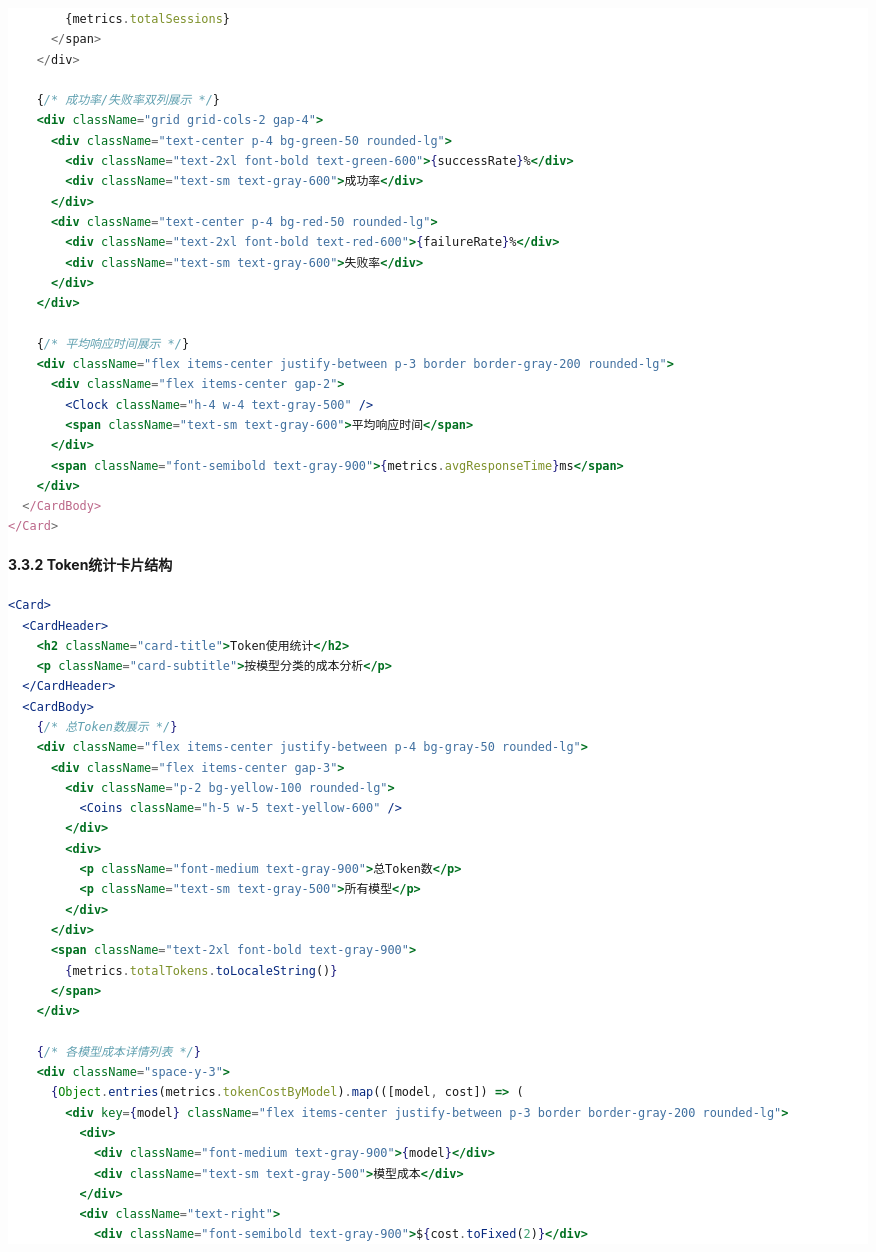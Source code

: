 ```jsx
        {metrics.totalSessions}
      </span>
    </div>

    {/* 成功率/失败率双列展示 */}
    <div className="grid grid-cols-2 gap-4">
      <div className="text-center p-4 bg-green-50 rounded-lg">
        <div className="text-2xl font-bold text-green-600">{successRate}%</div>
        <div className="text-sm text-gray-600">成功率</div>
      </div>
      <div className="text-center p-4 bg-red-50 rounded-lg">
        <div className="text-2xl font-bold text-red-600">{failureRate}%</div>
        <div className="text-sm text-gray-600">失败率</div>
      </div>
    </div>

    {/* 平均响应时间展示 */}
    <div className="flex items-center justify-between p-3 border border-gray-200 rounded-lg">
      <div className="flex items-center gap-2">
        <Clock className="h-4 w-4 text-gray-500" />
        <span className="text-sm text-gray-600">平均响应时间</span>
      </div>
      <span className="font-semibold text-gray-900">{metrics.avgResponseTime}ms</span>
    </div>
  </CardBody>
</Card>
```

#### 3.3.2 Token统计卡片结构
```jsx
<Card>
  <CardHeader>
    <h2 className="card-title">Token使用统计</h2>
    <p className="card-subtitle">按模型分类的成本分析</p>
  </CardHeader>
  <CardBody>
    {/* 总Token数展示 */}
    <div className="flex items-center justify-between p-4 bg-gray-50 rounded-lg">
      <div className="flex items-center gap-3">
        <div className="p-2 bg-yellow-100 rounded-lg">
          <Coins className="h-5 w-5 text-yellow-600" />
        </div>
        <div>
          <p className="font-medium text-gray-900">总Token数</p>
          <p className="text-sm text-gray-500">所有模型</p>
        </div>
      </div>
      <span className="text-2xl font-bold text-gray-900">
        {metrics.totalTokens.toLocaleString()}
      </span>
    </div>

    {/* 各模型成本详情列表 */}
    <div className="space-y-3">
      {Object.entries(metrics.tokenCostByModel).map(([model, cost]) => (
        <div key={model} className="flex items-center justify-between p-3 border border-gray-200 rounded-lg">
          <div>
            <div className="font-medium text-gray-900">{model}</div>
            <div className="text-sm text-gray-500">模型成本</div>
          </div>
          <div className="text-right">
            <div className="font-semibold text-gray-900">${cost.toFixed(2)}</div>
```